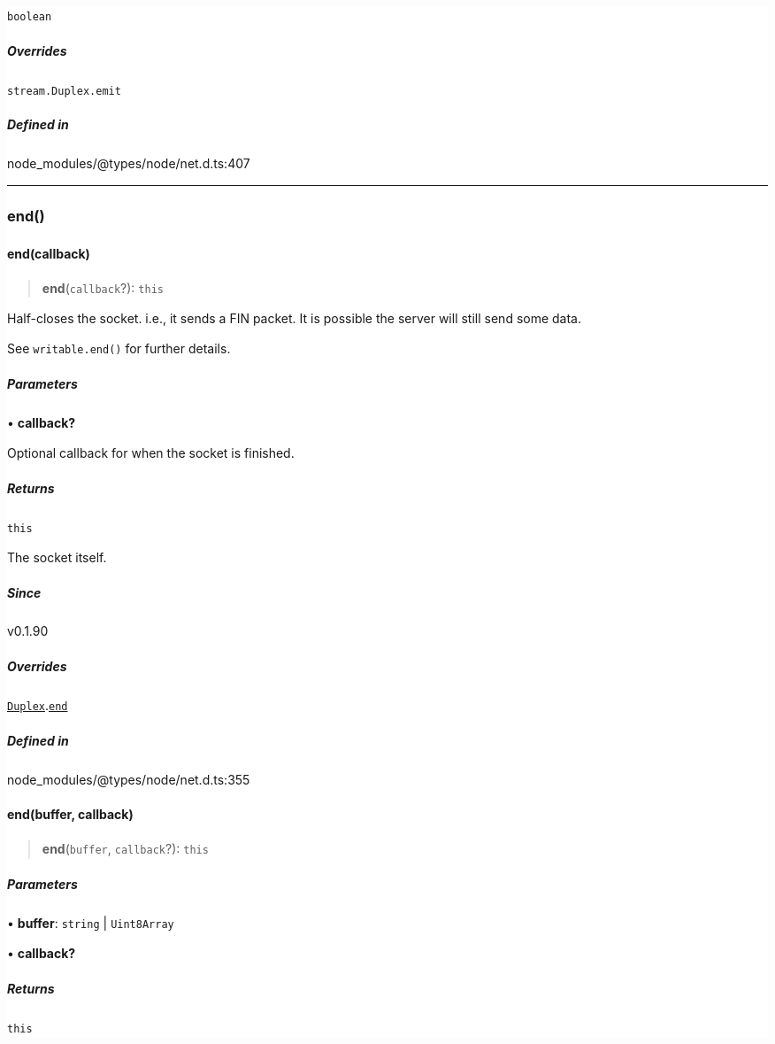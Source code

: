 `boolean`

##### Overrides

`stream.Duplex.emit`

##### Defined in

node\_modules/@types/node/net.d.ts:407

***

### end()

#### end(callback)

> **end**(`callback`?): `this`

Half-closes the socket. i.e., it sends a FIN packet. It is possible the
server will still send some data.

See `writable.end()` for further details.

##### Parameters

• **callback?**

Optional callback for when the socket is finished.

##### Returns

`this`

The socket itself.

##### Since

v0.1.90

##### Overrides

[`Duplex`](Duplex.md).[`end`](Duplex.md#end)

##### Defined in

node\_modules/@types/node/net.d.ts:355

#### end(buffer, callback)

> **end**(`buffer`, `callback`?): `this`

##### Parameters

• **buffer**: `string` \| `Uint8Array`

• **callback?**

##### Returns

`this`
